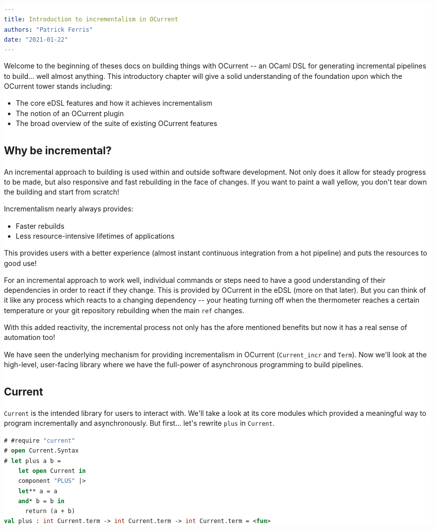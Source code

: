 ```yaml
---
title: Introduction to incrementalism in OCurrent
authors: "Patrick Ferris"
date: "2021-01-22"
---
```


Welcome to the beginning of theses docs on building things with OCurrent -- an OCaml DSL for generating incremental pipelines to build... well almost anything. This introductory chapter will give a solid understanding of the foundation upon which the OCurrent tower stands including:

-   The core eDSL features and how it achieves incrementalism
-   The notion of an OCurrent plugin
-   The broad overview of the suite of existing OCurrent features

## Why be incremental?

An incremental approach to building is used within and outside software development. Not only does it allow for steady progress to be made, but also responsive and fast rebuilding in the face of changes. If you want to paint a wall yellow, you don't tear down the building and start from scratch!

Incrementalism nearly always provides:

-   Faster rebuilds
-   Less resource-intensive lifetimes of applications

This provides users with a better experience (almost instant continuous integration from a hot pipeline) and puts the resources to good use!

For an incremental approach to work well, individual commands or steps need to have a good understanding of their dependencies in order to react if they change. This is provided by OCurrent in the eDSL (more on that later). But you can think of it like any process which reacts to a changing dependency -- your heating turning off when the thermometer reaches a certain temperature or your git repository rebuilding when the main `ref` changes.

With this added reactivity, the incremental process not only has the afore mentioned benefits but now it has a real sense of automation too!

We have seen the underlying mechanism for providing incrementalism in OCurrent (`Current_incr` and `Term`). Now we'll look at the high-level, user-facing library where we have the full-power of asynchronous programming to build pipelines.

## Current

`Current` is the intended library for users to interact with. We'll take a look at its core modules which provided a meaningful way to program incrementally and asynchronously. But first... let's rewrite `plus` in `Current`.

```ocaml env=ocurrent
# #require "current"
# open Current.Syntax
# let plus a b =
    let open Current in
    component "PLUS" |>
    let** a = a
    and* b = b in
      return (a + b)
val plus : int Current.term -> int Current.term -> int Current.term = <fun>
```
